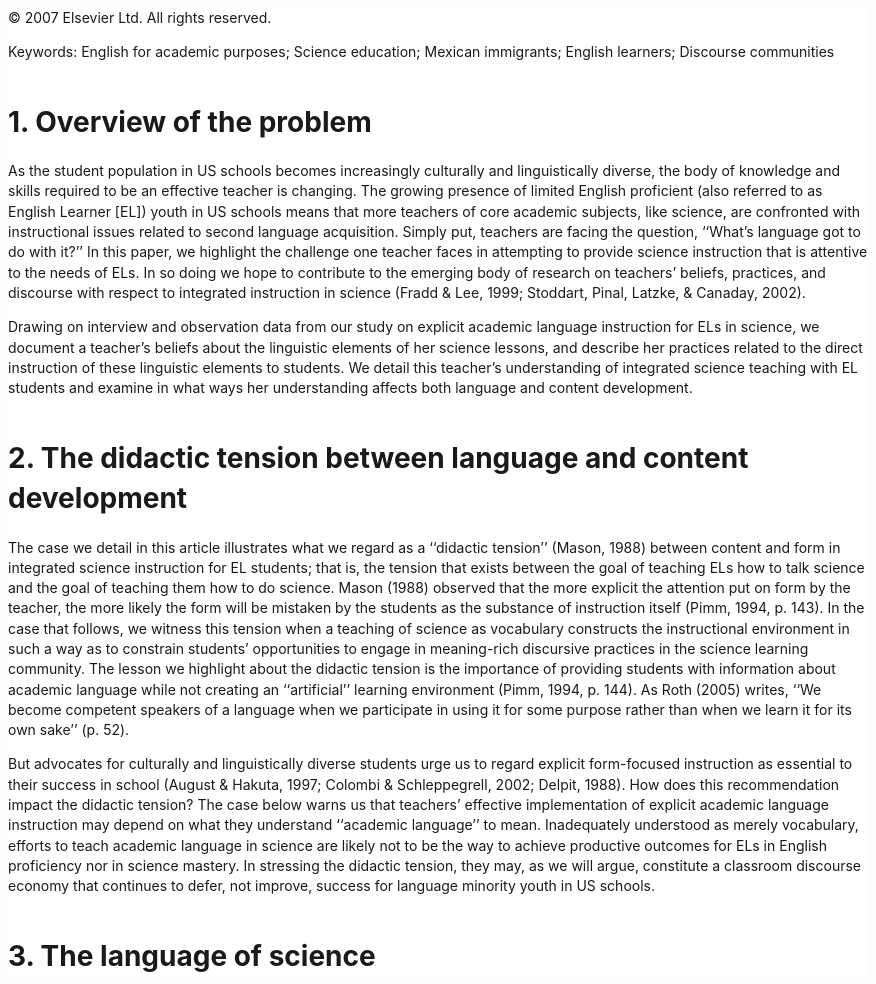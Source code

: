 $©$ 2007 Elsevier Ltd. All rights reserved.

Keywords: English for academic purposes; Science education; Mexican immigrants; English learners; Discourse communities

# 1. Overview of the problem

As the student population in US schools becomes increasingly culturally and linguistically diverse, the body of knowledge and skills required to be an effective teacher is changing. The growing presence of limited English proficient (also referred to as English Learner [EL]) youth in US schools means that more teachers of core academic subjects, like science, are confronted with instructional issues related to second language acquisition. Simply put, teachers are facing the question, ‘‘What’s language got to do with it?’’ In this paper, we highlight the challenge one teacher faces in attempting to provide science instruction that is attentive to the needs of ELs. In so doing we hope to contribute to the emerging body of research on teachers’ beliefs, practices, and discourse with respect to integrated instruction in science (Fradd & Lee, 1999; Stoddart, Pinal, Latzke, & Canaday, 2002).

Drawing on interview and observation data from our study on explicit academic language instruction for ELs in science, we document a teacher’s beliefs about the linguistic elements of her science lessons, and describe her practices related to the direct instruction of these linguistic elements to students. We detail this teacher’s understanding of integrated science teaching with EL students and examine in what ways her understanding affects both language and content development.

# 2. The didactic tension between language and content development

The case we detail in this article illustrates what we regard as a ‘‘didactic tension’’ (Mason, 1988) between content and form in integrated science instruction for EL students; that is, the tension that exists between the goal of teaching ELs how to talk science and the goal of teaching them how to do science. Mason (1988) observed that the more explicit the attention put on form by the teacher, the more likely the form will be mistaken by the students as the substance of instruction itself (Pimm, 1994, p. 143). In the case that follows, we witness this tension when a teaching of science as vocabulary constructs the instructional environment in such a way as to constrain students’ opportunities to engage in meaning-rich discursive practices in the science learning community. The lesson we highlight about the didactic tension is the importance of providing students with information about academic language while not creating an ‘‘artificial’’ learning environment (Pimm, 1994, p. 144). As Roth (2005) writes, ‘‘We become competent speakers of a language when we participate in using it for some purpose rather than when we learn it for its own sake’’ (p. 52).

But advocates for culturally and linguistically diverse students urge us to regard explicit form-focused instruction as essential to their success in school (August & Hakuta, 1997; Colombi & Schleppegrell, 2002; Delpit, 1988). How does this recommendation impact the didactic tension? The case below warns us that teachers’ effective implementation of explicit academic language instruction may depend on what they understand ‘‘academic language’’ to mean. Inadequately understood as merely vocabulary, efforts to teach academic language in science are likely not to be the way to achieve productive outcomes for ELs in English proficiency nor in science mastery. In stressing the didactic tension, they may, as we will argue, constitute a classroom discourse economy that continues to defer, not improve, success for language minority youth in US schools.

# 3. The language of science
